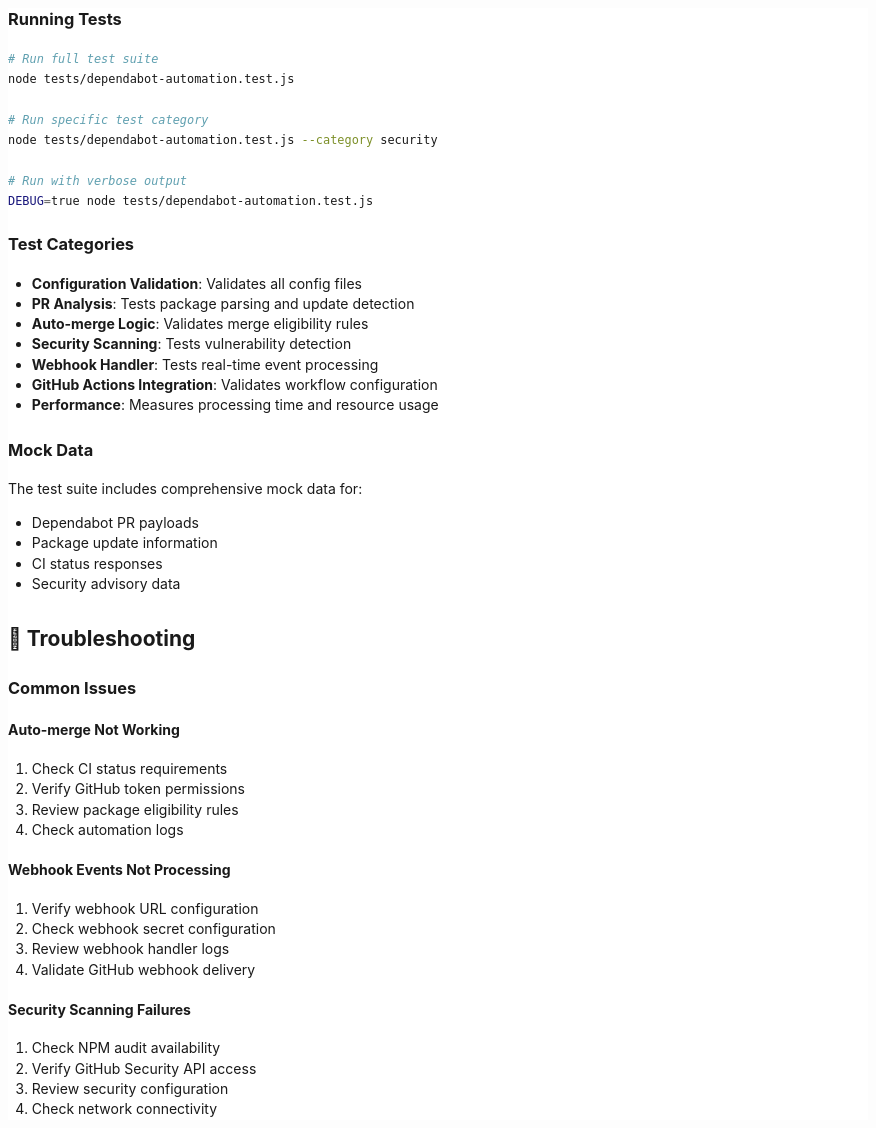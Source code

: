 ### Running Tests

```bash
# Run full test suite
node tests/dependabot-automation.test.js

# Run specific test category
node tests/dependabot-automation.test.js --category security

# Run with verbose output
DEBUG=true node tests/dependabot-automation.test.js
```

### Test Categories

- **Configuration Validation**: Validates all config files
- **PR Analysis**: Tests package parsing and update detection
- **Auto-merge Logic**: Validates merge eligibility rules
- **Security Scanning**: Tests vulnerability detection
- **Webhook Handler**: Tests real-time event processing
- **GitHub Actions Integration**: Validates workflow configuration
- **Performance**: Measures processing time and resource usage

### Mock Data

The test suite includes comprehensive mock data for:

- Dependabot PR payloads
- Package update information
- CI status responses
- Security advisory data

## 🚨 Troubleshooting

### Common Issues

#### Auto-merge Not Working

1. Check CI status requirements
2. Verify GitHub token permissions
3. Review package eligibility rules
4. Check automation logs

#### Webhook Events Not Processing

1. Verify webhook URL configuration
2. Check webhook secret configuration
3. Review webhook handler logs
4. Validate GitHub webhook delivery

#### Security Scanning Failures

1. Check NPM audit availability
2. Verify GitHub Security API access
3. Review security configuration
4. Check network connectivity
